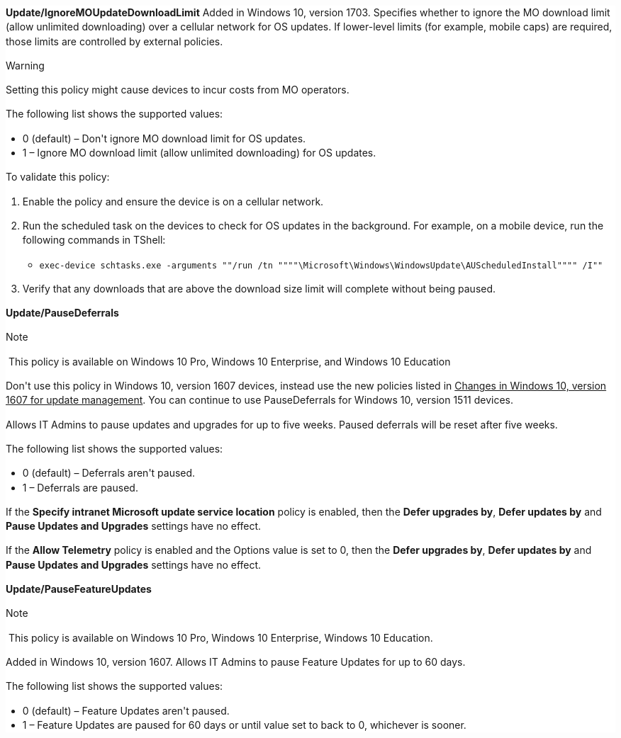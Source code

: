 
<a href="" id="update-ignoremoupdatedownloadlimit"></a>**Update/IgnoreMOUpdateDownloadLimit**
Added in Windows 10, version 1703. Specifies whether to ignore the MO download limit (allow unlimited downloading) over a cellular network for OS updates. If lower-level limits (for example, mobile caps) are required, those limits are controlled by external policies.

> [!WARNING]
> Setting this policy might cause devices to incur costs from MO operators.

The following list shows the supported values:

-   0 (default) – Don't ignore MO download limit for OS updates.
-   1 – Ignore MO download limit (allow unlimited downloading) for OS updates.

To validate this policy:

1.  Enable the policy and ensure the device is on a cellular network.
2.  Run the scheduled task on the devices to check for OS updates in the background. For example, on a mobile device, run the following commands in TShell:
      - `exec-device schtasks.exe -arguments ""/run /tn """"\Microsoft\Windows\WindowsUpdate\AUScheduledInstall"""" /I""`

3.   Verify that any downloads that are above the download size limit will complete without being paused.


<a href="" id="update-pausedeferrals"></a>**Update/PauseDeferrals**
> [!NOTE]
> This policy is available on Windows 10 Pro, Windows 10 Enterprise, and Windows 10 Education
>
> Don't use this policy in Windows 10, version 1607 devices, instead use the new policies listed in [Changes in Windows 10, version 1607 for update management](device-update-management.md#windows10version1607forupdatemanagement). You can continue to use PauseDeferrals for Windows 10, version 1511 devices.


Allows IT Admins to pause updates and upgrades for up to five weeks. Paused deferrals will be reset after five weeks.

The following list shows the supported values:

-   0 (default) – Deferrals aren't paused.
-   1 – Deferrals are paused.

If the **Specify intranet Microsoft update service location** policy is enabled, then the **Defer upgrades by**, **Defer updates by** and **Pause Updates and Upgrades** settings have no effect.

If the **Allow Telemetry** policy is enabled and the Options value is set to 0, then the **Defer upgrades by**, **Defer updates by** and **Pause Updates and Upgrades** settings have no effect.

<a href="" id="update-pausefeatureupdates"></a>**Update/PauseFeatureUpdates**
> [!NOTE]
> This policy is available on Windows 10 Pro, Windows 10 Enterprise, Windows 10 Education.

Added in Windows 10, version 1607. Allows IT Admins to pause Feature Updates for up to 60 days.

The following list shows the supported values:

-   0 (default) – Feature Updates aren't paused.
-   1 – Feature Updates are paused for 60 days or until value set to back to 0, whichever is sooner.
